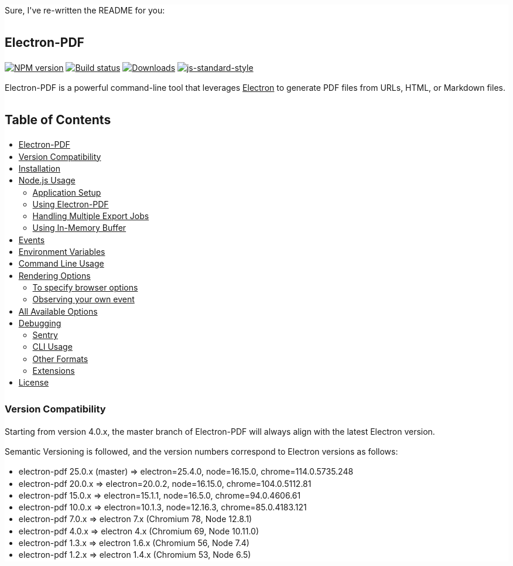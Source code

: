 Sure, I've re-written the README for you:

## Electron-PDF

[![NPM version][npm-image]][npm-url]
[![Build status][travis-image]][travis-url]
[![Downloads][downloads-image]][downloads-url]
[![js-standard-style][standard-image]][standard-url]

Electron-PDF is a powerful command-line tool that leverages [Electron](https://www.electronjs.org/) to generate PDF files from URLs, HTML, or Markdown files.

## Table of Contents

- [Electron-PDF](#electron-pdf)
- [Version Compatibility](#version-compatibility)
- [Installation](#installation)
- [Node.js Usage](#nodejs-usage)
  - [Application Setup](#application-setup)
  - [Using Electron-PDF](#using-electron-pdf)
  - [Handling Multiple Export Jobs](#handling-multiple-export-jobs)
  - [Using In-Memory Buffer](#using-in-memory-buffer)
- [Events](#events)
- [Environment Variables](#environment-variables)
- [Command Line Usage](#command-line-usage)
- [Rendering Options](#rendering-options)
  - [To specify browser options](#to-specify-browser-options)
  - [Observing your own event](#observing-your-own-event)
- [All Available Options](#all-available-options)
- [Debugging](#debugging)
  - [Sentry](#sentry)
  - [CLI Usage](#cli-usage)
  - [Other Formats](#other-formats)
  - [Extensions](#extensions)
- [License](#license)

### Version Compatibility

Starting from version 4.0.x, the master branch of Electron-PDF will always align with the latest Electron version.

Semantic Versioning is followed, and the version numbers correspond to Electron versions as follows:

- electron-pdf 25.0.x (master) => electron=25.4.0, node=16.15.0, chrome=114.0.5735.248
- electron-pdf 20.0.x => electron=20.0.2, node=16.15.0, chrome=104.0.5112.81
- electron-pdf 15.0.x => electron=15.1.1, node=16.5.0, chrome=94.0.4606.61
- electron-pdf 10.0.x =>  electron=10.1.3, node=12.16.3, chrome=85.0.4183.121
- electron-pdf 7.0.x  =>  electron 7.x (Chromium 78, Node 12.8.1)
- electron-pdf 4.0.x  =>  electron 4.x (Chromium 69, Node 10.11.0)
- electron-pdf 1.3.x  =>  electron 1.6.x (Chromium 56, Node 7.4)
- electron-pdf 1.2.x  =>  electron 1.4.x (Chromium 53, Node 6.5)


[npm-image]: https://img.shields.io/npm/v/electron-pdf.svg?style=flat-square
[npm-url]: https://npmjs.org/package/electron-pdf
[travis-image]: https://img.shields.io/travis/fraserxu/electron-pdf/master.svg?style=flat-square
[travis-url]: https://travis-ci.org/fraserxu/electron-pdf
[downloads-image]: https://img.shields.io/npm/dm/electron-pdf.svg?style=flat-square
[downloads-url]: https://npmjs.org/package/electron-pdf
[standard-image]: https://img.shields.io/badge/code%20style-standard-brightgreen.svg?style=flat-square
[standard-url]: https://github.com/feross/standard